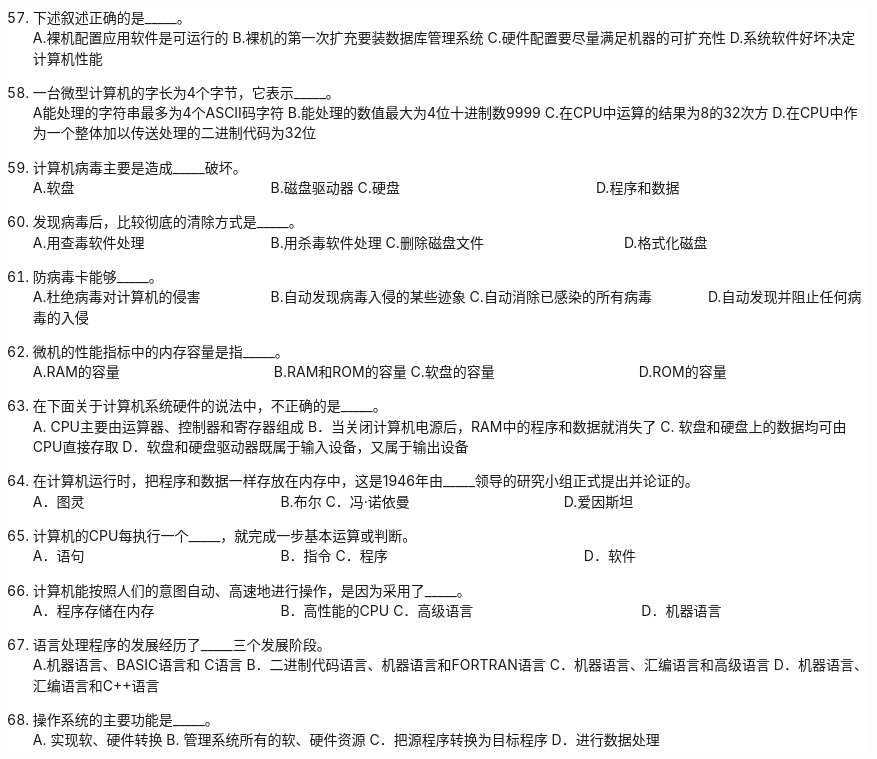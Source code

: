 57. 下述叙述正确的是_____。   
A.裸机配置应用软件是可运行的 
B.裸机的第一次扩充要装数据库管理系统 
C.硬件配置要尽量满足机器的可扩充性 
D.系统软件好坏决定计算机性能 

58. 一台微型计算机的字长为4个字节，它表示_____。   
A能处理的字符串最多为4个ASCⅡ码字符 
B.能处理的数值最大为4位十进制数9999 
C.在CPU中运算的结果为8的32次方 
D.在CPU中作为一个整体加以传送处理的二进制代码为32位 

59. 计算机病毒主要是造成_____破坏。   
A.软盘　　　　　　　　　　　　　　B.磁盘驱动器 
C.硬盘　　　　　　　　　　　　　　D.程序和数据 

60. 发现病毒后，比较彻底的清除方式是_____。   
A.用查毒软件处理　　　　　　　　　B.用杀毒软件处理 
C.删除磁盘文件　　　　　　　　　　D.格式化磁盘 

61. 防病毒卡能够_____。   
A.杜绝病毒对计算机的侵害　　　　　B.自动发现病毒入侵的某些迹象 
C.自动消除已感染的所有病毒　　　　D.自动发现并阻止任何病毒的入侵 

62. 微机的性能指标中的内存容量是指_____。   
A.RAM的容量　　　　　　　　　　　B.RAM和ROM的容量 
C.软盘的容量　　　　　　　　　　 D.ROM的容量 

63. 在下面关于计算机系统硬件的说法中，不正确的是_____。   
A. CPU主要由运算器、控制器和寄存器组成 
B．当关闭计算机电源后，RAM中的程序和数据就消失了 
C. 软盘和硬盘上的数据均可由CPU直接存取 
D．软盘和硬盘驱动器既属于输入设备，又属于输出设备 

64. 在计算机运行时，把程序和数据一样存放在内存中，这是1946年由_____领导的研究小组正式提出并论证的。   
A．图灵　　　　　　　　　　　　　　B.布尔 
C．冯·诺依曼　　　　　　　　　　　D.爱因斯坦 

65. 计算机的CPU每执行一个_____，就完成一步基本运算或判断。   
A．语句　　　　　　　　　　　　　　B．指令 
C．程序　　　　　　　　　　　　　　D．软件

66. 计算机能按照人们的意图自动、高速地进行操作，是因为采用了_____。   
A．程序存储在内存　　　　　　　　　B．高性能的CPU 
C．高级语言　　　　　　　　　　　　D．机器语言 

67. 语言处理程序的发展经历了_____三个发展阶段。   
A.机器语言、BASIC语言和 C语言 
B．二进制代码语言、机器语言和FORTRAN语言 
C．机器语言、汇编语言和高级语言 
D．机器语言、汇编语言和C++语言 

68. 操作系统的主要功能是_____。   
A. 实现软、硬件转换 
B. 管理系统所有的软、硬件资源 
C．把源程序转换为目标程序 
D．进行数据处理 
